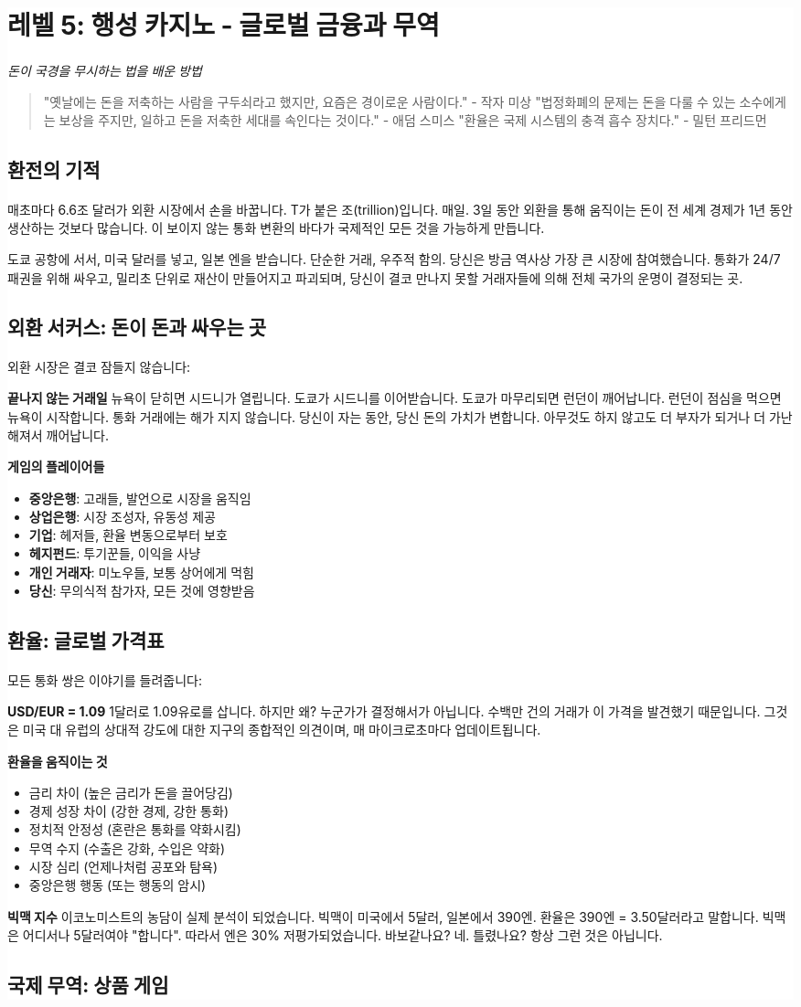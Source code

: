 # 레벨 5: 행성 카지노 - 글로벌 금융과 무역
*돈이 국경을 무시하는 법을 배운 방법*

> "옛날에는 돈을 저축하는 사람을 구두쇠라고 했지만, 요즘은 경이로운 사람이다." - 작자 미상
> "법정화폐의 문제는 돈을 다룰 수 있는 소수에게는 보상을 주지만, 일하고 돈을 저축한 세대를 속인다는 것이다." - 애덤 스미스
> "환율은 국제 시스템의 충격 흡수 장치다." - 밀턴 프리드먼

## 환전의 기적

매초마다 6.6조 달러가 외환 시장에서 손을 바꿉니다. T가 붙은 조(trillion)입니다. 매일. 3일 동안 외환을 통해 움직이는 돈이 전 세계 경제가 1년 동안 생산하는 것보다 많습니다. 이 보이지 않는 통화 변환의 바다가 국제적인 모든 것을 가능하게 만듭니다.

도쿄 공항에 서서, 미국 달러를 넣고, 일본 엔을 받습니다. 단순한 거래, 우주적 함의. 당신은 방금 역사상 가장 큰 시장에 참여했습니다. 통화가 24/7 패권을 위해 싸우고, 밀리초 단위로 재산이 만들어지고 파괴되며, 당신이 결코 만나지 못할 거래자들에 의해 전체 국가의 운명이 결정되는 곳.

## 외환 서커스: 돈이 돈과 싸우는 곳

외환 시장은 결코 잠들지 않습니다:

**끝나지 않는 거래일**
뉴욕이 닫히면 시드니가 열립니다. 도쿄가 시드니를 이어받습니다. 도쿄가 마무리되면 런던이 깨어납니다. 런던이 점심을 먹으면 뉴욕이 시작합니다. 통화 거래에는 해가 지지 않습니다. 당신이 자는 동안, 당신 돈의 가치가 변합니다. 아무것도 하지 않고도 더 부자가 되거나 더 가난해져서 깨어납니다.

**게임의 플레이어들**
- **중앙은행**: 고래들, 발언으로 시장을 움직임
- **상업은행**: 시장 조성자, 유동성 제공
- **기업**: 헤저들, 환율 변동으로부터 보호
- **헤지펀드**: 투기꾼들, 이익을 사냥
- **개인 거래자**: 미노우들, 보통 상어에게 먹힘
- **당신**: 무의식적 참가자, 모든 것에 영향받음

## 환율: 글로벌 가격표

모든 통화 쌍은 이야기를 들려줍니다:

**USD/EUR = 1.09**
1달러로 1.09유로를 삽니다. 하지만 왜? 누군가가 결정해서가 아닙니다. 수백만 건의 거래가 이 가격을 발견했기 때문입니다. 그것은 미국 대 유럽의 상대적 강도에 대한 지구의 종합적인 의견이며, 매 마이크로초마다 업데이트됩니다.

**환율을 움직이는 것**
- 금리 차이 (높은 금리가 돈을 끌어당김)
- 경제 성장 차이 (강한 경제, 강한 통화)
- 정치적 안정성 (혼란은 통화를 약화시킴)
- 무역 수지 (수출은 강화, 수입은 약화)
- 시장 심리 (언제나처럼 공포와 탐욕)
- 중앙은행 행동 (또는 행동의 암시)

**빅맥 지수**
이코노미스트의 농담이 실제 분석이 되었습니다. 빅맥이 미국에서 5달러, 일본에서 390엔. 환율은 390엔 = 3.50달러라고 말합니다. 빅맥은 어디서나 5달러여야 "합니다". 따라서 엔은 30% 저평가되었습니다. 바보같나요? 네. 틀렸나요? 항상 그런 것은 아닙니다.

## 국제 무역: 상품 게임
